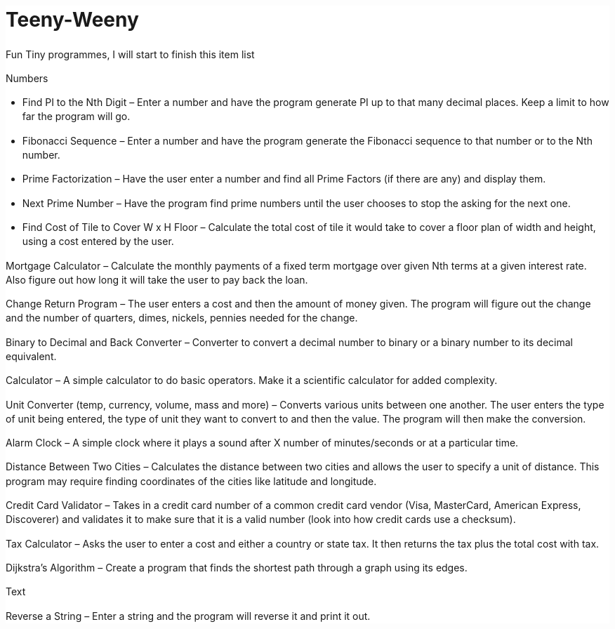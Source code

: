 # Teeny-Weeny
Fun Tiny programmes, I will start to finish this item list

Numbers

* Find PI to the Nth Digit – Enter a number and have the program generate PI up to that many decimal places. Keep a limit to how far the program will go.

* Fibonacci Sequence – Enter a number and have the program generate the Fibonacci sequence to that number or to the Nth number.

* Prime Factorization – Have the user enter a number and find all Prime Factors (if there are any) and display them.

* Next Prime Number – Have the program find prime numbers until the user chooses to stop the asking for the next one.

* Find Cost of Tile to Cover W x H Floor – Calculate the total cost of tile it would take to cover a floor plan of width and height, using a cost entered by the user.

Mortgage Calculator – Calculate the monthly payments of a fixed term mortgage over given Nth terms at a given interest rate. Also figure out how long it will take the user to pay back the loan.

Change Return Program – The user enters a cost and then the amount of money given. The program will figure out the change and the number of quarters, dimes, nickels, pennies needed for the change.

Binary to Decimal and Back Converter – Converter to convert a decimal number to binary or a binary number to its decimal equivalent.

Calculator – A simple calculator to do basic operators. Make it a scientific calculator for added complexity.

Unit Converter (temp, currency, volume, mass and more) – Converts various units between one another. The user enters the type of unit being entered, the type of unit they want to convert to and then the value. The program will then make the conversion.

Alarm Clock – A simple clock where it plays a sound after X number of minutes/seconds or at a particular time.

Distance Between Two Cities – Calculates the distance between two cities and allows the user to specify a unit of distance. This program may require finding coordinates of the cities like latitude and longitude.

Credit Card Validator – Takes in a credit card number of a common credit card vendor (Visa, MasterCard, American Express, Discoverer) and validates it to make sure that it is a valid number (look into how credit cards use a checksum).

Tax Calculator – Asks the user to enter a cost and either a country or state tax. It then returns the tax plus the total cost with tax.

Dijkstra’s Algorithm – Create a program that finds the shortest path through a graph using its edges.


Text

Reverse a String – Enter a string and the program will reverse it and print it out.
